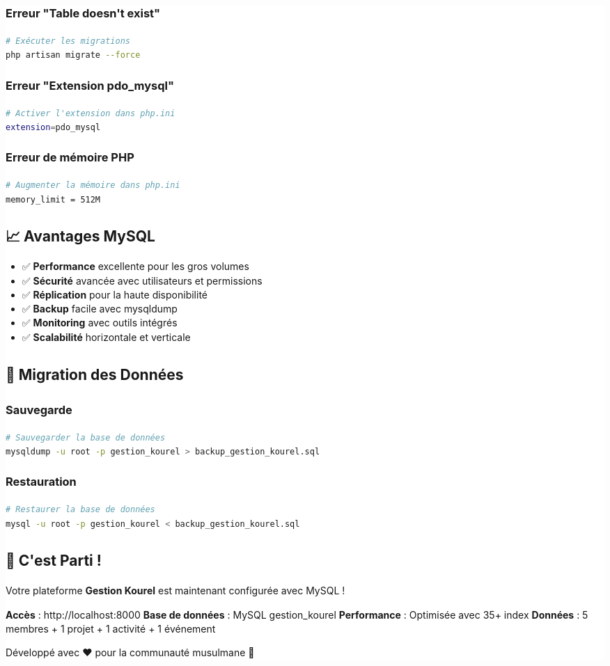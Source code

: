 ### Erreur "Table doesn't exist"
```bash
# Exécuter les migrations
php artisan migrate --force
```

### Erreur "Extension pdo_mysql"
```bash
# Activer l'extension dans php.ini
extension=pdo_mysql
```

### Erreur de mémoire PHP
```bash
# Augmenter la mémoire dans php.ini
memory_limit = 512M
```

## 📈 Avantages MySQL

- ✅ **Performance** excellente pour les gros volumes
- ✅ **Sécurité** avancée avec utilisateurs et permissions
- ✅ **Réplication** pour la haute disponibilité
- ✅ **Backup** facile avec mysqldump
- ✅ **Monitoring** avec outils intégrés
- ✅ **Scalabilité** horizontale et verticale

## 🔄 Migration des Données

### Sauvegarde
```bash
# Sauvegarder la base de données
mysqldump -u root -p gestion_kourel > backup_gestion_kourel.sql
```

### Restauration
```bash
# Restaurer la base de données
mysql -u root -p gestion_kourel < backup_gestion_kourel.sql
```

## 🎉 C'est Parti !

Votre plateforme **Gestion Kourel** est maintenant configurée avec MySQL !

**Accès** : http://localhost:8000
**Base de données** : MySQL gestion_kourel
**Performance** : Optimisée avec 35+ index
**Données** : 5 membres + 1 projet + 1 activité + 1 événement

Développé avec ❤️ pour la communauté musulmane 🕌
